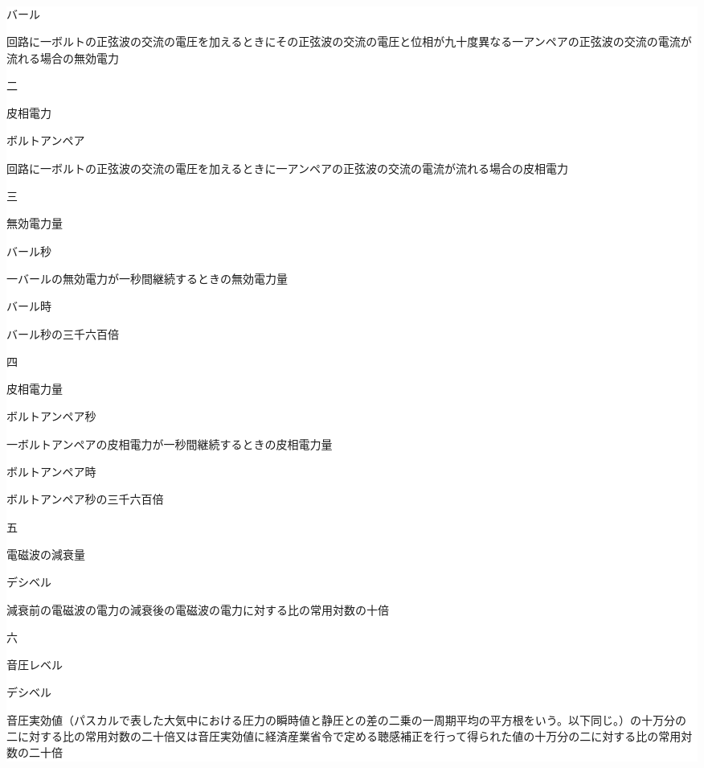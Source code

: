 バール

回路に一ボルトの正弦波の交流の電圧を加えるときにその正弦波の交流の電圧と位相が九十度異なる一アンペアの正弦波の交流の電流が流れる場合の無効電力




二

皮相電力

ボルトアンペア

回路に一ボルトの正弦波の交流の電圧を加えるときに一アンペアの正弦波の交流の電流が流れる場合の皮相電力




三

無効電力量

バール秒

一バールの無効電力が一秒間継続するときの無効電力量




バール時

バール秒の三千六百倍




四

皮相電力量

ボルトアンペア秒

一ボルトアンペアの皮相電力が一秒間継続するときの皮相電力量




ボルトアンペア時

ボルトアンペア秒の三千六百倍




五

電磁波の減衰量

デシベル

減衰前の電磁波の電力の減衰後の電磁波の電力に対する比の常用対数の十倍




六

音圧レベル

デシベル

音圧実効値（パスカルで表した大気中における圧力の瞬時値と静圧との差の二乗の一周期平均の平方根をいう。以下同じ。）の十万分の二に対する比の常用対数の二十倍又は音圧実効値に経済産業省令で定める聴感補正を行って得られた値の十万分の二に対する比の常用対数の二十倍
